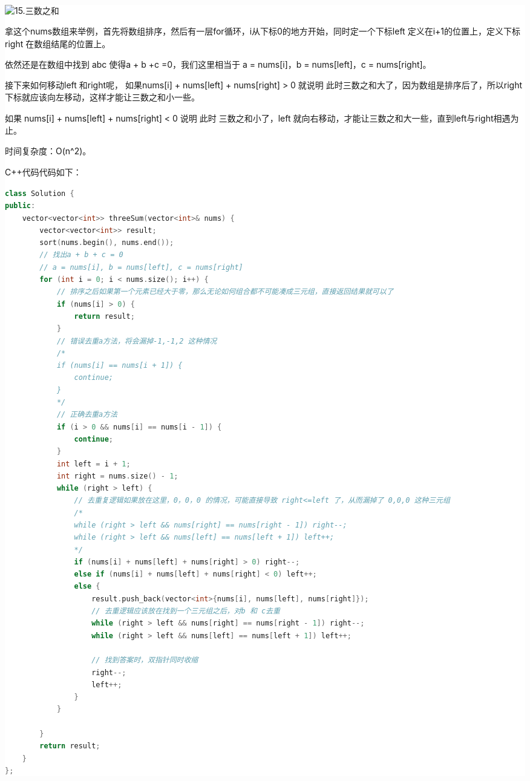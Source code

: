 ![15.三数之和](https://code-thinking.cdn.bcebos.com/gifs/15.%E4%B8%89%E6%95%B0%E4%B9%8B%E5%92%8C.gif)

拿这个nums数组来举例，首先将数组排序，然后有一层for循环，i从下标0的地方开始，同时定一个下标left 定义在i+1的位置上，定义下标right 在数组结尾的位置上。

依然还是在数组中找到 abc 使得a + b +c =0，我们这里相当于  a = nums[i]，b = nums[left]，c = nums[right]。

接下来如何移动left 和right呢， 如果nums[i] + nums[left] + nums[right] > 0  就说明 此时三数之和大了，因为数组是排序后了，所以right下标就应该向左移动，这样才能让三数之和小一些。

如果 nums[i] + nums[left] + nums[right] < 0 说明 此时 三数之和小了，left 就向右移动，才能让三数之和大一些，直到left与right相遇为止。

时间复杂度：O(n^2)。

C++代码代码如下：

```CPP
class Solution {
public:
    vector<vector<int>> threeSum(vector<int>& nums) {
        vector<vector<int>> result;
        sort(nums.begin(), nums.end());
        // 找出a + b + c = 0
        // a = nums[i], b = nums[left], c = nums[right]
        for (int i = 0; i < nums.size(); i++) {
            // 排序之后如果第一个元素已经大于零，那么无论如何组合都不可能凑成三元组，直接返回结果就可以了
            if (nums[i] > 0) {
                return result;
            }
            // 错误去重a方法，将会漏掉-1,-1,2 这种情况
            /*
            if (nums[i] == nums[i + 1]) {
                continue;
            }
            */
            // 正确去重a方法
            if (i > 0 && nums[i] == nums[i - 1]) {
                continue;
            }
            int left = i + 1;
            int right = nums.size() - 1;
            while (right > left) {
                // 去重复逻辑如果放在这里，0，0，0 的情况，可能直接导致 right<=left 了，从而漏掉了 0,0,0 这种三元组
                /*
                while (right > left && nums[right] == nums[right - 1]) right--;
                while (right > left && nums[left] == nums[left + 1]) left++;
                */
                if (nums[i] + nums[left] + nums[right] > 0) right--;
                else if (nums[i] + nums[left] + nums[right] < 0) left++;
                else {
                    result.push_back(vector<int>{nums[i], nums[left], nums[right]});
                    // 去重逻辑应该放在找到一个三元组之后，对b 和 c去重
                    while (right > left && nums[right] == nums[right - 1]) right--;
                    while (right > left && nums[left] == nums[left + 1]) left++;

                    // 找到答案时，双指针同时收缩
                    right--;
                    left++;
                }
            }

        }
        return result;
    }
};
```
